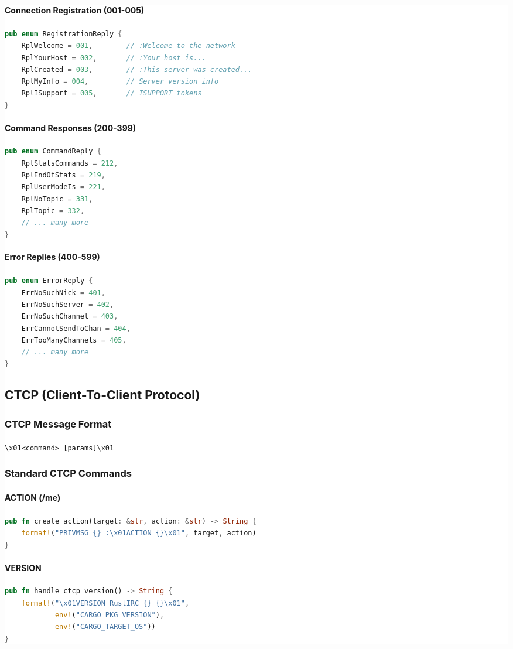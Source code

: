 #### Connection Registration (001-005)
```rust
pub enum RegistrationReply {
    RplWelcome = 001,        // :Welcome to the network
    RplYourHost = 002,       // :Your host is...
    RplCreated = 003,        // :This server was created...
    RplMyInfo = 004,         // Server version info
    RplISupport = 005,       // ISUPPORT tokens
}
```

#### Command Responses (200-399)
```rust
pub enum CommandReply {
    RplStatsCommands = 212,
    RplEndOfStats = 219,
    RplUserModeIs = 221,
    RplNoTopic = 331,
    RplTopic = 332,
    // ... many more
}
```

#### Error Replies (400-599)
```rust
pub enum ErrorReply {
    ErrNoSuchNick = 401,
    ErrNoSuchServer = 402,
    ErrNoSuchChannel = 403,
    ErrCannotSendToChan = 404,
    ErrTooManyChannels = 405,
    // ... many more
}
```

## CTCP (Client-To-Client Protocol)

### CTCP Message Format
```
\x01<command> [params]\x01
```

### Standard CTCP Commands

#### ACTION (/me)
```rust
pub fn create_action(target: &str, action: &str) -> String {
    format!("PRIVMSG {} :\x01ACTION {}\x01", target, action)
}
```

#### VERSION
```rust
pub fn handle_ctcp_version() -> String {
    format!("\x01VERSION RustIRC {} {}\x01", 
            env!("CARGO_PKG_VERSION"),
            env!("CARGO_TARGET_OS"))
}
```
